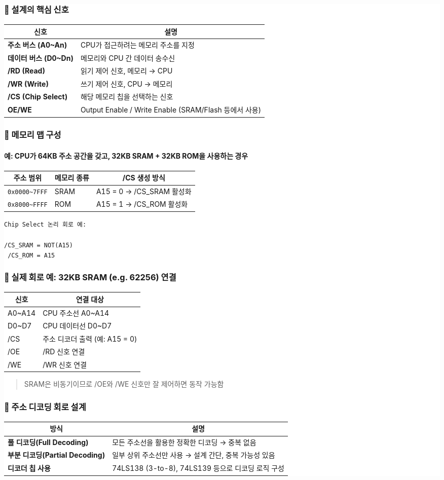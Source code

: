### 🔧 설계의 핵심 신호

| 신호                    | 설명                                                  |
| ----------------------- | ----------------------------------------------------- |
| **주소 버스 (A0~An)**   | CPU가 접근하려는 메모리 주소를 지정                   |
| **데이터 버스 (D0~Dn)** | 메모리와 CPU 간 데이터 송수신                         |
| **/RD (Read)**          | 읽기 제어 신호, 메모리 → CPU                          |
| **/WR (Write)**         | 쓰기 제어 신호, CPU → 메모리                          |
| **/CS (Chip Select)**   | 해당 메모리 칩을 선택하는 신호                        |
| **OE/WE**               | Output Enable / Write Enable (SRAM/Flash 등에서 사용) |

### 🧠 메모리 맵 구성

#### 예: CPU가 64KB 주소 공간을 갖고, 32KB SRAM + 32KB ROM을 사용하는 경우

| 주소 범위     | 메모리 종류 | /CS 생성 방식             |
| ------------- | ----------- | ------------------------- |
| `0x0000~7FFF` | SRAM        | A15 = 0 → /CS_SRAM 활성화 |
| `0x8000~FFFF` | ROM         | A15 = 1 → /CS_ROM 활성화  |

```
Chip Select 논리 회로 예:

/CS_SRAM = NOT(A15)
 /CS_ROM = A15
```

### 🔩 실제 회로 예: 32KB SRAM (e.g. 62256) 연결

| 신호   | 연결 대상                      |
| ------ | ------------------------------ |
| A0~A14 | CPU 주소선 A0~A14              |
| D0~D7  | CPU 데이터선 D0~D7             |
| /CS    | 주소 디코더 출력 (예: A15 = 0) |
| /OE    | /RD 신호 연결                  |
| /WE    | /WR 신호 연결                  |

> SRAM은 비동기이므로 /OE와 /WE 신호만 잘 제어하면 동작 가능함

### 🧬 주소 디코딩 회로 설계

| 방식                              | 설명                                                  |
| --------------------------------- | ----------------------------------------------------- |
| **풀 디코딩(Full Decoding)**      | 모든 주소선을 활용한 정확한 디코딩 → 중복 없음        |
| **부분 디코딩(Partial Decoding)** | 일부 상위 주소선만 사용 → 설계 간단, 중복 가능성 있음 |
| **디코더 칩 사용**                | 74LS138 (3-to-8), 74LS139 등으로 디코딩 로직 구성     |
